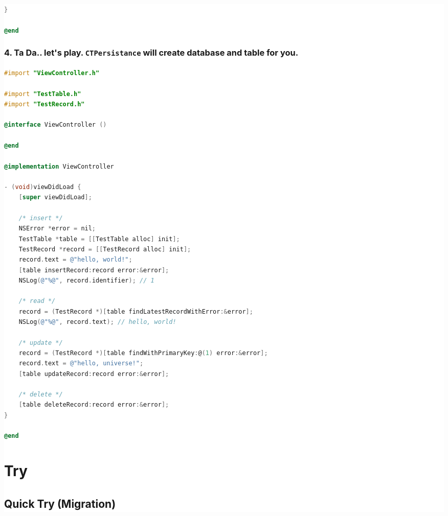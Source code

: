 ```objective-c
}

@end
```

### 4. Ta Da.. let's play. `CTPersistance` will create database and table for you.

```objective-c
#import "ViewController.h"

#import "TestTable.h"
#import "TestRecord.h"

@interface ViewController ()

@end

@implementation ViewController

- (void)viewDidLoad {
    [super viewDidLoad];
    
    /* insert */
    NSError *error = nil;
    TestTable *table = [[TestTable alloc] init];
    TestRecord *record = [[TestRecord alloc] init];
    record.text = @"hello, world!";
    [table insertRecord:record error:&error];
    NSLog(@"%@", record.identifier); // 1
    
    /* read */
    record = (TestRecord *)[table findLatestRecordWithError:&error];
    NSLog(@"%@", record.text); // hello, world!
    
    /* update */
    record = (TestRecord *)[table findWithPrimaryKey:@(1) error:&error];
    record.text = @"hello, universe!";
    [table updateRecord:record error:&error];
    
    /* delete */
    [table deleteRecord:record error:&error];
}

@end
```
# Try

## Quick Try (Migration)
